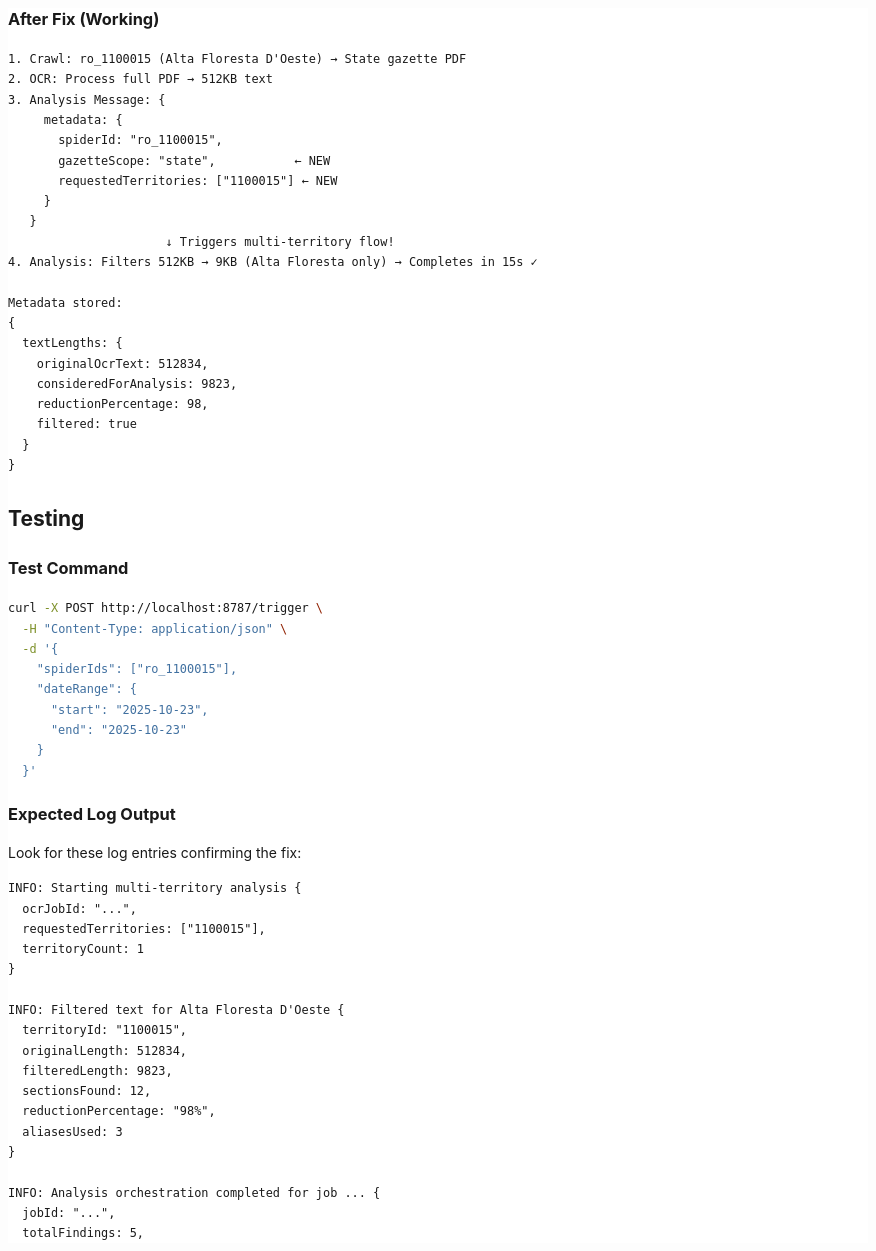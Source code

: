 ### After Fix (Working)
```
1. Crawl: ro_1100015 (Alta Floresta D'Oeste) → State gazette PDF
2. OCR: Process full PDF → 512KB text
3. Analysis Message: { 
     metadata: { 
       spiderId: "ro_1100015",
       gazetteScope: "state",           ← NEW
       requestedTerritories: ["1100015"] ← NEW
     } 
   }
                      ↓ Triggers multi-territory flow!
4. Analysis: Filters 512KB → 9KB (Alta Floresta only) → Completes in 15s ✓

Metadata stored:
{
  textLengths: {
    originalOcrText: 512834,
    consideredForAnalysis: 9823,
    reductionPercentage: 98,
    filtered: true
  }
}
```

## Testing

### Test Command

```bash
curl -X POST http://localhost:8787/trigger \
  -H "Content-Type: application/json" \
  -d '{
    "spiderIds": ["ro_1100015"],
    "dateRange": {
      "start": "2025-10-23",
      "end": "2025-10-23"
    }
  }'
```

### Expected Log Output

Look for these log entries confirming the fix:

```
INFO: Starting multi-territory analysis {
  ocrJobId: "...",
  requestedTerritories: ["1100015"],
  territoryCount: 1
}

INFO: Filtered text for Alta Floresta D'Oeste {
  territoryId: "1100015",
  originalLength: 512834,
  filteredLength: 9823,
  sectionsFound: 12,
  reductionPercentage: "98%",
  aliasesUsed: 3
}

INFO: Analysis orchestration completed for job ... {
  jobId: "...",
  totalFindings: 5,
```